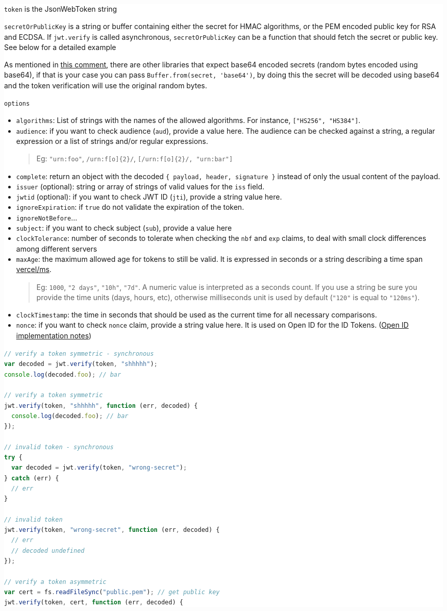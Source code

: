 `token` is the JsonWebToken string

`secretOrPublicKey` is a string or buffer containing either the secret for HMAC algorithms, or the PEM
encoded public key for RSA and ECDSA.
If `jwt.verify` is called asynchronous, `secretOrPublicKey` can be a function that should fetch the secret or public key. See below for a detailed example

As mentioned in [this comment](https://github.com/auth0/node-jsonwebtoken/issues/208#issuecomment-231861138), there are other libraries that expect base64 encoded secrets (random bytes encoded using base64), if that is your case you can pass `Buffer.from(secret, 'base64')`, by doing this the secret will be decoded using base64 and the token verification will use the original random bytes.

`options`

- `algorithms`: List of strings with the names of the allowed algorithms. For instance, `["HS256", "HS384"]`.
- `audience`: if you want to check audience (`aud`), provide a value here. The audience can be checked against a string, a regular expression or a list of strings and/or regular expressions.
  > Eg: `"urn:foo"`, `/urn:f[o]{2}/`, `[/urn:f[o]{2}/, "urn:bar"]`
- `complete`: return an object with the decoded `{ payload, header, signature }` instead of only the usual content of the payload.
- `issuer` (optional): string or array of strings of valid values for the `iss` field.
- `jwtid` (optional): if you want to check JWT ID (`jti`), provide a string value here.
- `ignoreExpiration`: if `true` do not validate the expiration of the token.
- `ignoreNotBefore`...
- `subject`: if you want to check subject (`sub`), provide a value here
- `clockTolerance`: number of seconds to tolerate when checking the `nbf` and `exp` claims, to deal with small clock differences among different servers
- `maxAge`: the maximum allowed age for tokens to still be valid. It is expressed in seconds or a string describing a time span [vercel/ms](https://github.com/vercel/ms).
  > Eg: `1000`, `"2 days"`, `"10h"`, `"7d"`. A numeric value is interpreted as a seconds count. If you use a string be sure you provide the time units (days, hours, etc), otherwise milliseconds unit is used by default (`"120"` is equal to `"120ms"`).
- `clockTimestamp`: the time in seconds that should be used as the current time for all necessary comparisons.
- `nonce`: if you want to check `nonce` claim, provide a string value here. It is used on Open ID for the ID Tokens. ([Open ID implementation notes](https://openid.net/specs/openid-connect-core-1_0.html#NonceNotes))

```js
// verify a token symmetric - synchronous
var decoded = jwt.verify(token, "shhhhh");
console.log(decoded.foo); // bar

// verify a token symmetric
jwt.verify(token, "shhhhh", function (err, decoded) {
  console.log(decoded.foo); // bar
});

// invalid token - synchronous
try {
  var decoded = jwt.verify(token, "wrong-secret");
} catch (err) {
  // err
}

// invalid token
jwt.verify(token, "wrong-secret", function (err, decoded) {
  // err
  // decoded undefined
});

// verify a token asymmetric
var cert = fs.readFileSync("public.pem"); // get public key
jwt.verify(token, cert, function (err, decoded) {
```